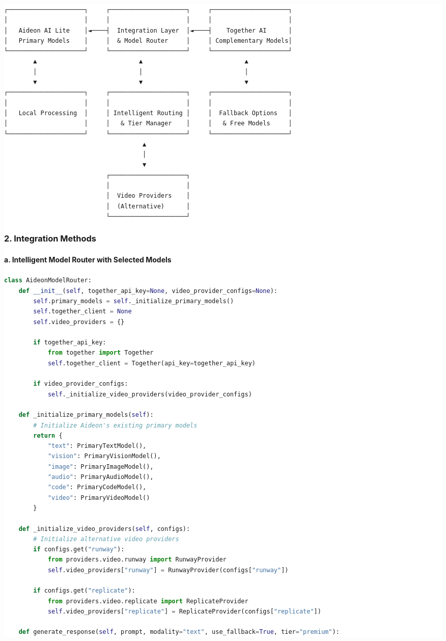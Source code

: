 ```
┌─────────────────────┐     ┌─────────────────────┐     ┌─────────────────────┐
│                     │     │                     │     │                     │
│   Aideon AI Lite    │◄────┤  Integration Layer  │◄────┤    Together AI      │
│   Primary Models    │     │  & Model Router     │     │ Complementary Models│
└─────────────────────┘     └─────────────────────┘     └─────────────────────┘
        ▲                            ▲                            ▲
        │                            │                            │
        ▼                            ▼                            ▼
┌─────────────────────┐     ┌─────────────────────┐     ┌─────────────────────┐
│                     │     │                     │     │                     │
│   Local Processing  │     │ Intelligent Routing │     │  Fallback Options   │
│                     │     │   & Tier Manager    │     │   & Free Models     │
└─────────────────────┘     └─────────────────────┘     └─────────────────────┘
                                      ▲
                                      │
                                      ▼
                            ┌─────────────────────┐
                            │                     │
                            │  Video Providers    │
                            │  (Alternative)      │
                            └─────────────────────┘
```

### 2. Integration Methods

#### a. Intelligent Model Router with Selected Models

```python
class AideonModelRouter:
    def __init__(self, together_api_key=None, video_provider_configs=None):
        self.primary_models = self._initialize_primary_models()
        self.together_client = None
        self.video_providers = {}
        
        if together_api_key:
            from together import Together
            self.together_client = Together(api_key=together_api_key)
        
        if video_provider_configs:
            self._initialize_video_providers(video_provider_configs)
    
    def _initialize_primary_models(self):
        # Initialize Aideon's existing primary models
        return {
            "text": PrimaryTextModel(),
            "vision": PrimaryVisionModel(),
            "image": PrimaryImageModel(),
            "audio": PrimaryAudioModel(),
            "code": PrimaryCodeModel(),
            "video": PrimaryVideoModel()
        }
    
    def _initialize_video_providers(self, configs):
        # Initialize alternative video providers
        if configs.get("runway"):
            from providers.video.runway import RunwayProvider
            self.video_providers["runway"] = RunwayProvider(configs["runway"])
        
        if configs.get("replicate"):
            from providers.video.replicate import ReplicateProvider
            self.video_providers["replicate"] = ReplicateProvider(configs["replicate"])
    
    def generate_response(self, prompt, modality="text", use_fallback=True, tier="premium"):
```